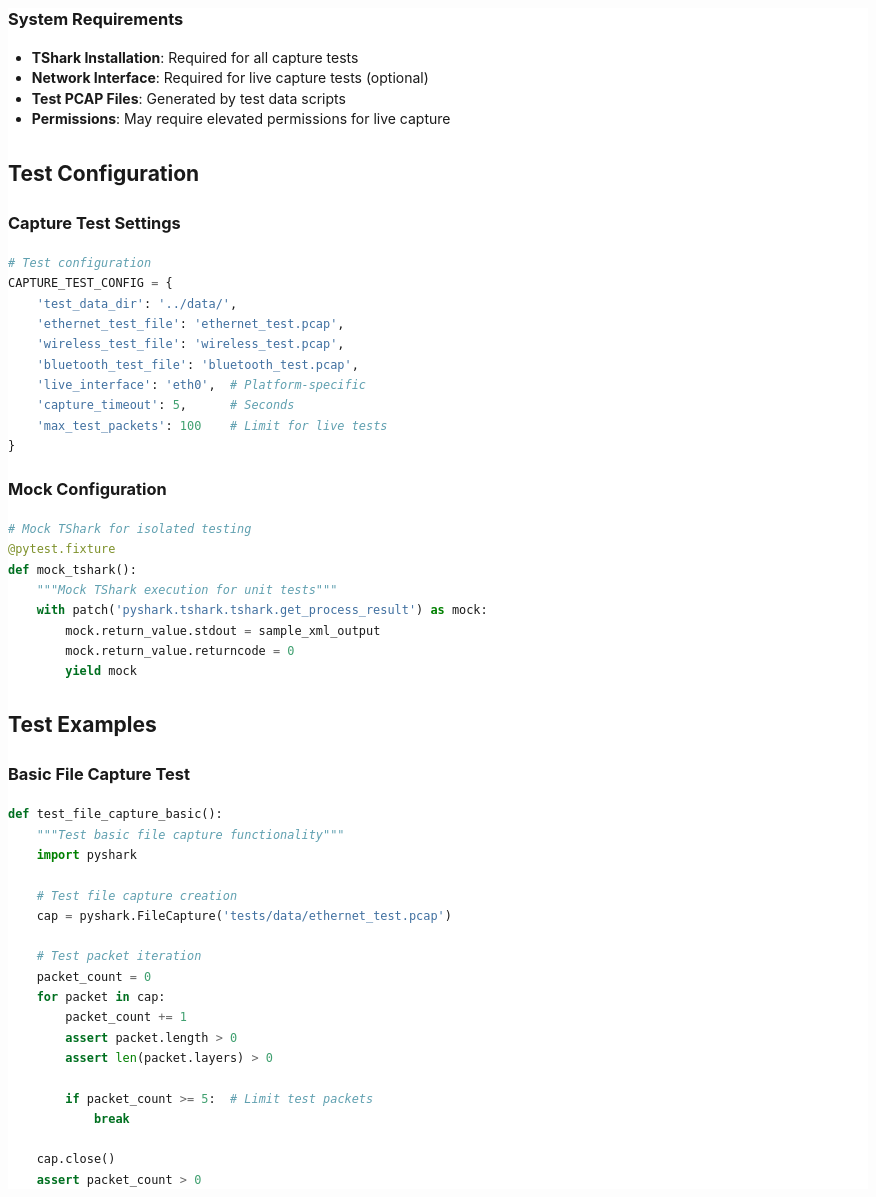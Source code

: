 ### System Requirements
- **TShark Installation**: Required for all capture tests
- **Network Interface**: Required for live capture tests (optional)
- **Test PCAP Files**: Generated by test data scripts
- **Permissions**: May require elevated permissions for live capture

## Test Configuration

### Capture Test Settings
```python
# Test configuration
CAPTURE_TEST_CONFIG = {
    'test_data_dir': '../data/',
    'ethernet_test_file': 'ethernet_test.pcap',
    'wireless_test_file': 'wireless_test.pcap',
    'bluetooth_test_file': 'bluetooth_test.pcap',
    'live_interface': 'eth0',  # Platform-specific
    'capture_timeout': 5,      # Seconds
    'max_test_packets': 100    # Limit for live tests
}
```

### Mock Configuration
```python
# Mock TShark for isolated testing
@pytest.fixture
def mock_tshark():
    """Mock TShark execution for unit tests"""
    with patch('pyshark.tshark.tshark.get_process_result') as mock:
        mock.return_value.stdout = sample_xml_output
        mock.return_value.returncode = 0
        yield mock
```

## Test Examples

### Basic File Capture Test
```python
def test_file_capture_basic():
    """Test basic file capture functionality"""
    import pyshark
    
    # Test file capture creation
    cap = pyshark.FileCapture('tests/data/ethernet_test.pcap')
    
    # Test packet iteration
    packet_count = 0
    for packet in cap:
        packet_count += 1
        assert packet.length > 0
        assert len(packet.layers) > 0
        
        if packet_count >= 5:  # Limit test packets
            break
    
    cap.close()
    assert packet_count > 0
```
